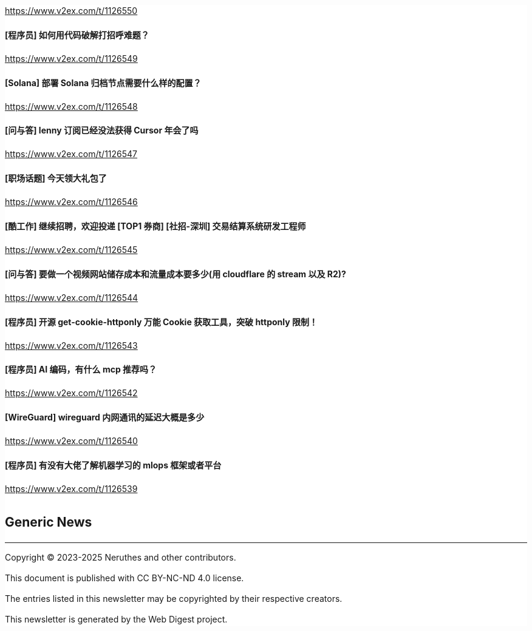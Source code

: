 <span style="color: blue!80!green"><https://www.v2ex.com/t/1126550></span>

#### \[程序员\] 如何用代码破解打招呼难题？

<span style="color: blue!80!green"><https://www.v2ex.com/t/1126549></span>

#### \[Solana\] 部署 Solana 归档节点需要什么样的配置？

<span style="color: blue!80!green"><https://www.v2ex.com/t/1126548></span>

#### \[问与答\] lenny 订阅已经没法获得 Cursor 年会了吗

<span style="color: blue!80!green"><https://www.v2ex.com/t/1126547></span>

#### \[职场话题\] 今天领大礼包了

<span style="color: blue!80!green"><https://www.v2ex.com/t/1126546></span>

#### \[酷工作\] 继续招聘，欢迎投递 \[TOP1 券商\] \[社招-深圳\] 交易结算系统研发工程师

<span style="color: blue!80!green"><https://www.v2ex.com/t/1126545></span>

#### \[问与答\] 要做一个视频网站储存成本和流量成本要多少(用 cloudflare 的 stream 以及 R2)?

<span style="color: blue!80!green"><https://www.v2ex.com/t/1126544></span>

#### \[程序员\] 开源 get-cookie-httponly 万能 Cookie 获取工具，突破 httponly 限制！

<span style="color: blue!80!green"><https://www.v2ex.com/t/1126543></span>

#### \[程序员\] AI 编码，有什么 mcp 推荐吗？

<span style="color: blue!80!green"><https://www.v2ex.com/t/1126542></span>

#### \[WireGuard\] wireguard 内网通讯的延迟大概是多少

<span style="color: blue!80!green"><https://www.v2ex.com/t/1126540></span>

#### \[程序员\] 有没有大佬了解机器学习的 mlops 框架或者平台

<span style="color: blue!80!green"><https://www.v2ex.com/t/1126539></span>

## Generic News




-----------------------------------

Copyright © 2023-2025 Neruthes and other contributors.

This document is published with CC BY-NC-ND 4.0 license.

The entries listed in this newsletter may be copyrighted by their respective creators.

This newsletter is generated by the Web Digest project.
